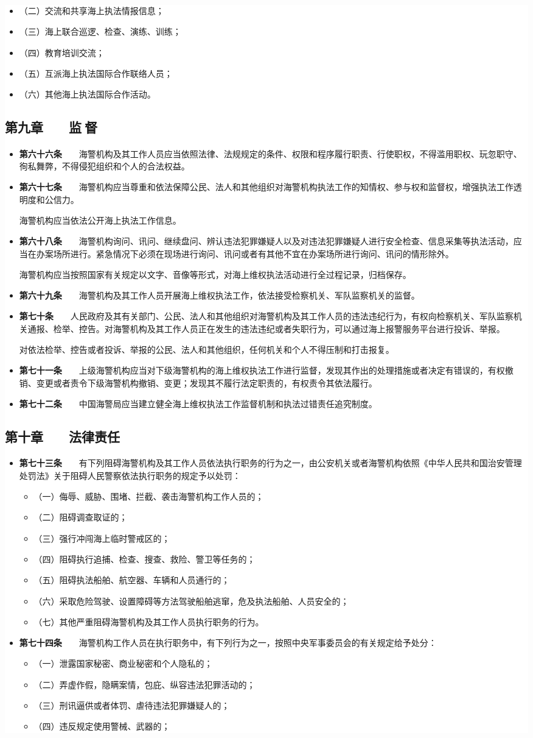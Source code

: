   - （二）交流和共享海上执法情报信息；

  - （三）海上联合巡逻、检查、演练、训练；

  - （四）教育培训交流；

  - （五）互派海上执法国际合作联络人员；

  - （六）其他海上执法国际合作活动。

## 第九章　　监  督

- **第六十六条**　　海警机构及其工作人员应当依照法律、法规规定的条件、权限和程序履行职责、行使职权，不得滥用职权、玩忽职守、徇私舞弊，不得侵犯组织和个人的合法权益。

- **第六十七条**　　海警机构应当尊重和依法保障公民、法人和其他组织对海警机构执法工作的知情权、参与权和监督权，增强执法工作透明度和公信力。

  海警机构应当依法公开海上执法工作信息。

- **第六十八条**　　海警机构询问、讯问、继续盘问、辨认违法犯罪嫌疑人以及对违法犯罪嫌疑人进行安全检查、信息采集等执法活动，应当在办案场所进行。紧急情况下必须在现场进行询问、讯问或者有其他不宜在办案场所进行询问、讯问的情形除外。

  海警机构应当按照国家有关规定以文字、音像等形式，对海上维权执法活动进行全过程记录，归档保存。

- **第六十九条**　　海警机构及其工作人员开展海上维权执法工作，依法接受检察机关、军队监察机关的监督。

- **第七十条**　　人民政府及其有关部门、公民、法人和其他组织对海警机构及其工作人员的违法违纪行为，有权向检察机关、军队监察机关通报、检举、控告。对海警机构及其工作人员正在发生的违法违纪或者失职行为，可以通过海上报警服务平台进行投诉、举报。

  对依法检举、控告或者投诉、举报的公民、法人和其他组织，任何机关和个人不得压制和打击报复。

- **第七十一条**　　上级海警机构应当对下级海警机构的海上维权执法工作进行监督，发现其作出的处理措施或者决定有错误的，有权撤销、变更或者责令下级海警机构撤销、变更；发现其不履行法定职责的，有权责令其依法履行。

- **第七十二条**　　中国海警局应当建立健全海上维权执法工作监督机制和执法过错责任追究制度。

## 第十章　　法律责任

- **第七十三条**　　有下列阻碍海警机构及其工作人员依法执行职务的行为之一，由公安机关或者海警机构依照《中华人民共和国治安管理处罚法》关于阻碍人民警察依法执行职务的规定予以处罚：

  - （一）侮辱、威胁、围堵、拦截、袭击海警机构工作人员的；

  - （二）阻碍调查取证的；

  - （三）强行冲闯海上临时警戒区的；

  - （四）阻碍执行追捕、检查、搜查、救险、警卫等任务的；

  - （五）阻碍执法船舶、航空器、车辆和人员通行的；

  - （六）采取危险驾驶、设置障碍等方法驾驶船舶逃窜，危及执法船舶、人员安全的；

  - （七）其他严重阻碍海警机构及其工作人员执行职务的行为。

- **第七十四条**　　海警机构工作人员在执行职务中，有下列行为之一，按照中央军事委员会的有关规定给予处分：

  - （一）泄露国家秘密、商业秘密和个人隐私的；

  - （二）弄虚作假，隐瞒案情，包庇、纵容违法犯罪活动的；

  - （三）刑讯逼供或者体罚、虐待违法犯罪嫌疑人的；

  - （四）违反规定使用警械、武器的；
